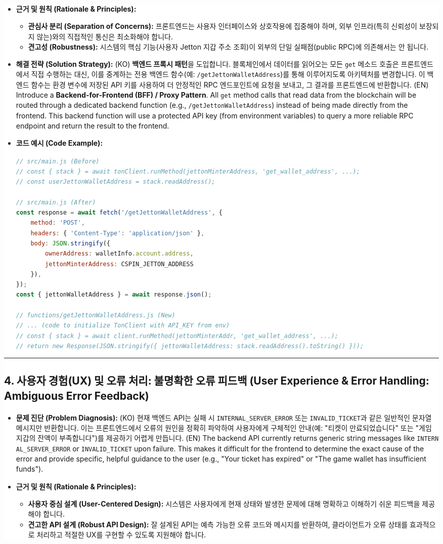 - **근거 및 원칙 (Rationale & Principles):**
  - **관심사 분리 (Separation of Concerns):** 프론트엔드는 사용자 인터페이스와 상호작용에 집중해야 하며, 외부 인프라(특히 신뢰성이 보장되지 않는)와의 직접적인 통신은 최소화해야 합니다.
  - **견고성 (Robustness):** 시스템의 핵심 기능(사용자 Jetton 지갑 주소 조회)이 외부의 단일 실패점(public RPC)에 의존해서는 안 됩니다.

- **해결 전략 (Solution Strategy):**
  (KO) **백엔드 프록시 패턴**을 도입합니다. 블록체인에서 데이터를 읽어오는 모든 `get` 메소드 호출은 프론트엔드에서 직접 수행하는 대신, 이를 중계하는 전용 백엔드 함수(예: `/getJettonWalletAddress`)를 통해 이루어지도록 아키텍처를 변경합니다. 이 백엔드 함수는 환경 변수에 저장된 API 키를 사용하여 더 안정적인 RPC 엔드포인트에 요청을 보내고, 그 결과를 프론트엔드에 반환합니다.
  (EN) Introduce a **Backend-for-Frontend (BFF) / Proxy Pattern**. All `get` method calls that read data from the blockchain will be routed through a dedicated backend function (e.g., `/getJettonWalletAddress`) instead of being made directly from the frontend. This backend function will use a protected API key (from environment variables) to query a more reliable RPC endpoint and return the result to the frontend.

- **코드 예시 (Code Example):**
  ```javascript
  // src/main.js (Before)
  // const { stack } = await tonClient.runMethod(jettonMinterAddress, 'get_wallet_address', ...);
  // const userJettonWalletAddress = stack.readAddress();

  // src/main.js (After)
  const response = await fetch('/getJettonWalletAddress', {
      method: 'POST',
      headers: { 'Content-Type': 'application/json' },
      body: JSON.stringify({
          ownerAddress: walletInfo.account.address,
          jettonMinterAddress: CSPIN_JETTON_ADDRESS
      }),
  });
  const { jettonWalletAddress } = await response.json();

  // functions/getJettonWalletAddress.js (New)
  // ... (code to initialize TonClient with API_KEY from env)
  // const { stack } = await client.runMethod(jettonMinterAddr, 'get_wallet_address', ...);
  // return new Response(JSON.stringify({ jettonWalletAddress: stack.readAddress().toString() }));
  ```

---

## 4. 사용자 경험(UX) 및 오류 처리: 불명확한 오류 피드백 (User Experience & Error Handling: Ambiguous Error Feedback)

- **문제 진단 (Problem Diagnosis):**
  (KO) 현재 백엔드 API는 실패 시 `INTERNAL_SERVER_ERROR` 또는 `INVALID_TICKET`과 같은 일반적인 문자열 메시지만 반환합니다. 이는 프론트엔드에서 오류의 원인을 정확히 파악하여 사용자에게 구체적인 안내(예: "티켓이 만료되었습니다" 또는 "게임 지갑의 잔액이 부족합니다")를 제공하기 어렵게 만듭니다.
  (EN) The backend API currently returns generic string messages like `INTERNAL_SERVER_ERROR` or `INVALID_TICKET` upon failure. This makes it difficult for the frontend to determine the exact cause of the error and provide specific, helpful guidance to the user (e.g., "Your ticket has expired" or "The game wallet has insufficient funds").

- **근거 및 원칙 (Rationale & Principles):**
  - **사용자 중심 설계 (User-Centered Design):** 시스템은 사용자에게 현재 상태와 발생한 문제에 대해 명확하고 이해하기 쉬운 피드백을 제공해야 합니다.
  - **견고한 API 설계 (Robust API Design):** 잘 설계된 API는 예측 가능한 오류 코드와 메시지를 반환하여, 클라이언트가 오류 상태를 효과적으로 처리하고 적절한 UX를 구현할 수 있도록 지원해야 합니다.

